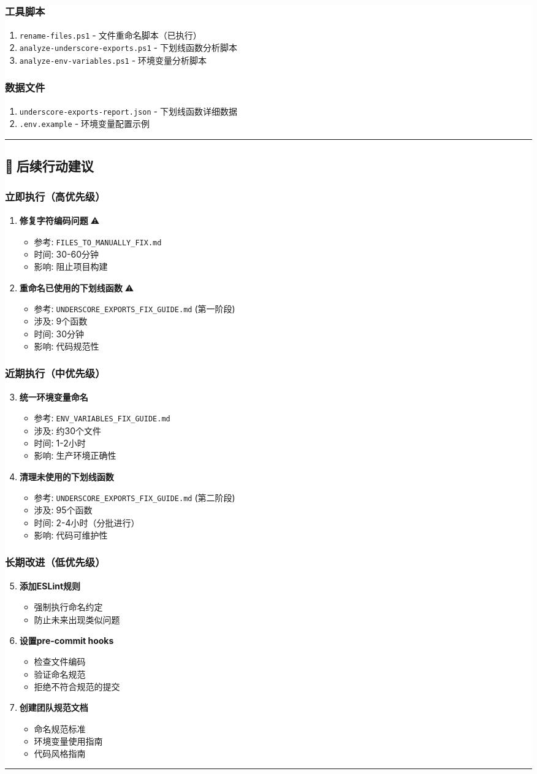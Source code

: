 ### 工具脚本
1. `rename-files.ps1` - 文件重命名脚本（已执行）
2. `analyze-underscore-exports.ps1` - 下划线函数分析脚本
3. `analyze-env-variables.ps1` - 环境变量分析脚本

### 数据文件
1. `underscore-exports-report.json` - 下划线函数详细数据
2. `.env.example` - 环境变量配置示例

---

## 🎯 后续行动建议

### 立即执行（高优先级）

1. **修复字符编码问题** ⚠️
   - 参考: `FILES_TO_MANUALLY_FIX.md`
   - 时间: 30-60分钟
   - 影响: 阻止项目构建

2. **重命名已使用的下划线函数** ⚠️
   - 参考: `UNDERSCORE_EXPORTS_FIX_GUIDE.md` (第一阶段)
   - 涉及: 9个函数
   - 时间: 30分钟
   - 影响: 代码规范性

### 近期执行（中优先级）

3. **统一环境变量命名**
   - 参考: `ENV_VARIABLES_FIX_GUIDE.md`
   - 涉及: 约30个文件
   - 时间: 1-2小时
   - 影响: 生产环境正确性

4. **清理未使用的下划线函数**
   - 参考: `UNDERSCORE_EXPORTS_FIX_GUIDE.md` (第二阶段)
   - 涉及: 95个函数
   - 时间: 2-4小时（分批进行）
   - 影响: 代码可维护性

### 长期改进（低优先级）

5. **添加ESLint规则**
   - 强制执行命名约定
   - 防止未来出现类似问题

6. **设置pre-commit hooks**
   - 检查文件编码
   - 验证命名规范
   - 拒绝不符合规范的提交

7. **创建团队规范文档**
   - 命名规范标准
   - 环境变量使用指南
   - 代码风格指南

---